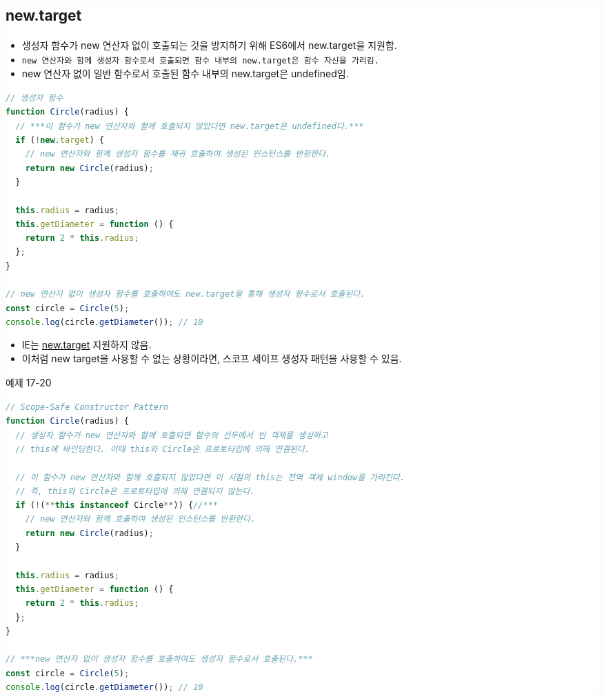 
## new.target

- 생성자 함수가 new 연산자 없이 호출되는 것을 방지하기 위해 ES6에서 new.target을 지원함.
- `new 연산자와 함께 생성자 함수로서 호출되면 함수 내부의 new.target은 함수 자신을 가리킴.`
- new 연산자 없이 일반 함수로서 호출된 함수 내부의 new.target은 undefined임.

```jsx
// 생성자 함수
function Circle(radius) {
  // ***이 함수가 new 연산자와 함께 호출되지 않았다면 new.target은 undefined다.***
  if (!new.target) {
    // new 연산자와 함께 생성자 함수를 재귀 호출하여 생성된 인스턴스를 반환한다.
    return new Circle(radius);
  }

  this.radius = radius;
  this.getDiameter = function () {
    return 2 * this.radius;
  };
}

// new 연산자 없이 생성자 함수를 호출하여도 new.target을 통해 생성자 함수로서 호출된다.
const circle = Circle(5);
console.log(circle.getDiameter()); // 10
```

- IE는 [new.target](http://new.target) 지원하지 않음.
- 이처럼 new target을 사용할 수 없는 상황이라면, 스코프 세이프 생성자 패턴을 사용할 수 있음.

예제 17-20

```jsx
// Scope-Safe Constructor Pattern
function Circle(radius) {
  // 생성자 함수가 new 연산자와 함께 호출되면 함수의 선두에서 빈 객체를 생성하고
  // this에 바인딩한다. 이때 this와 Circle은 프로토타입에 의해 연결된다.

  // 이 함수가 new 연산자와 함께 호출되지 않았다면 이 시점의 this는 전역 객체 window를 가리킨다.
  // 즉, this와 Circle은 프로토타입에 의해 연결되지 않는다.
  if (!(**this instanceof Circle**)) {//***
    // new 연산자와 함께 호출하여 생성된 인스턴스를 반환한다.
    return new Circle(radius);
  }

  this.radius = radius;
  this.getDiameter = function () {
    return 2 * this.radius;
  };
}

// ***new 연산자 없이 생성자 함수를 호출하여도 생성자 함수로서 호출된다.***
const circle = Circle(5);
console.log(circle.getDiameter()); // 10
```

